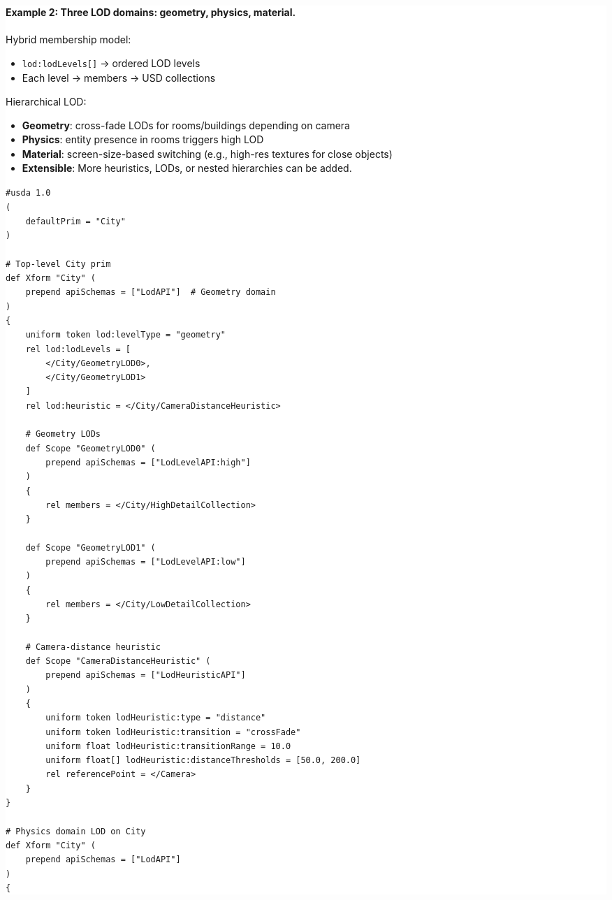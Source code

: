 #### Example 2: Three LOD domains: geometry, physics, material.

Hybrid membership model:

- `lod:lodLevels[]` → ordered LOD levels
- Each level → members → USD collections

Hierarchical LOD:
- **Geometry**: cross-fade LODs for rooms/buildings depending on camera
- **Physics**: entity presence in rooms triggers high LOD
- **Material**: screen-size-based switching (e.g., high-res textures for close objects)
- **Extensible**: More heuristics, LODs, or nested hierarchies can be added.

```
#usda 1.0
(
    defaultPrim = "City"
)

# Top-level City prim
def Xform "City" (
    prepend apiSchemas = ["LodAPI"]  # Geometry domain
)
{
    uniform token lod:levelType = "geometry"
    rel lod:lodLevels = [
        </City/GeometryLOD0>,
        </City/GeometryLOD1>
    ]
    rel lod:heuristic = </City/CameraDistanceHeuristic>
    
    # Geometry LODs
    def Scope "GeometryLOD0" (
        prepend apiSchemas = ["LodLevelAPI:high"]
    )
    {
        rel members = </City/HighDetailCollection>
    }
    
    def Scope "GeometryLOD1" (
        prepend apiSchemas = ["LodLevelAPI:low"]
    )
    {
        rel members = </City/LowDetailCollection>
    }
    
    # Camera-distance heuristic
    def Scope "CameraDistanceHeuristic" (
        prepend apiSchemas = ["LodHeuristicAPI"]
    )
    {
        uniform token lodHeuristic:type = "distance"
        uniform token lodHeuristic:transition = "crossFade"
        uniform float lodHeuristic:transitionRange = 10.0
        uniform float[] lodHeuristic:distanceThresholds = [50.0, 200.0]
        rel referencePoint = </Camera>
    }
}

# Physics domain LOD on City
def Xform "City" (
    prepend apiSchemas = ["LodAPI"]
)
{
```